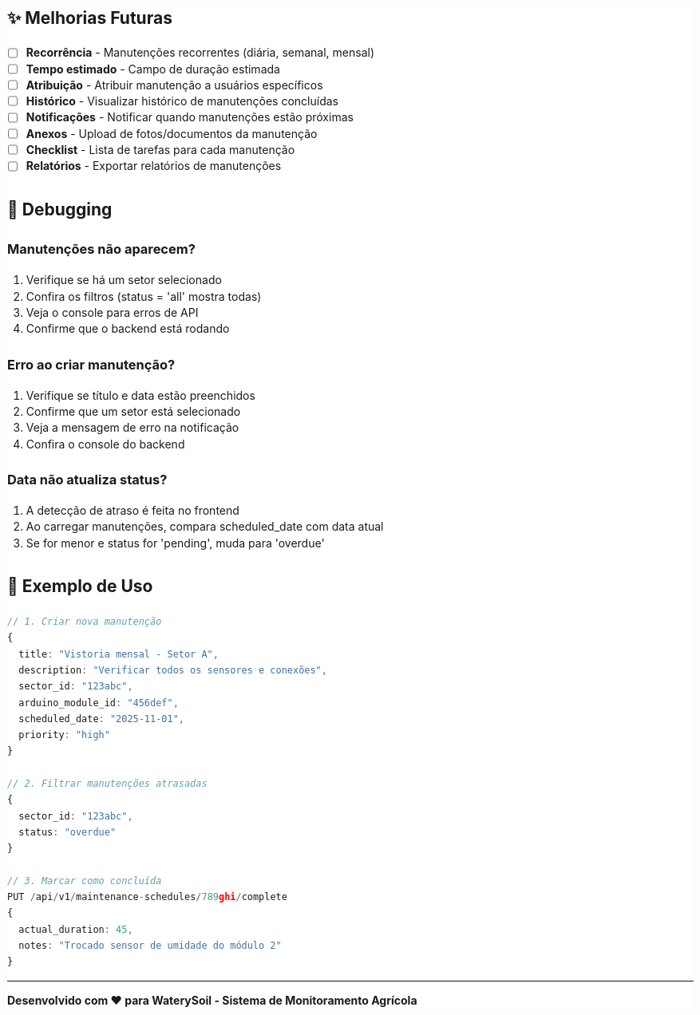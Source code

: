 ## ✨ Melhorias Futuras

- [ ] **Recorrência** - Manutenções recorrentes (diária, semanal, mensal)
- [ ] **Tempo estimado** - Campo de duração estimada
- [ ] **Atribuição** - Atribuir manutenção a usuários específicos
- [ ] **Histórico** - Visualizar histórico de manutenções concluídas
- [ ] **Notificações** - Notificar quando manutenções estão próximas
- [ ] **Anexos** - Upload de fotos/documentos da manutenção
- [ ] **Checklist** - Lista de tarefas para cada manutenção
- [ ] **Relatórios** - Exportar relatórios de manutenções

## 🐛 Debugging

### **Manutenções não aparecem?**
1. Verifique se há um setor selecionado
2. Confira os filtros (status = 'all' mostra todas)
3. Veja o console para erros de API
4. Confirme que o backend está rodando

### **Erro ao criar manutenção?**
1. Verifique se título e data estão preenchidos
2. Confirme que um setor está selecionado
3. Veja a mensagem de erro na notificação
4. Confira o console do backend

### **Data não atualiza status?**
1. A detecção de atraso é feita no frontend
2. Ao carregar manutenções, compara scheduled_date com data atual
3. Se for menor e status for 'pending', muda para 'overdue'

## 📝 Exemplo de Uso

```typescript
// 1. Criar nova manutenção
{
  title: "Vistoria mensal - Setor A",
  description: "Verificar todos os sensores e conexões",
  sector_id: "123abc",
  arduino_module_id: "456def",
  scheduled_date: "2025-11-01",
  priority: "high"
}

// 2. Filtrar manutenções atrasadas
{
  sector_id: "123abc",
  status: "overdue"
}

// 3. Marcar como concluída
PUT /api/v1/maintenance-schedules/789ghi/complete
{
  actual_duration: 45,
  notes: "Trocado sensor de umidade do módulo 2"
}
```

---

**Desenvolvido com ❤️ para WaterySoil - Sistema de Monitoramento Agrícola**
